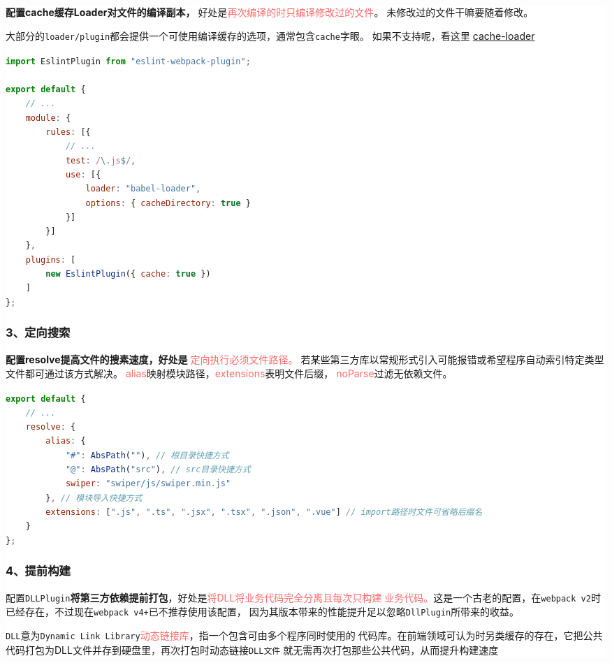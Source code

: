 **配置cache缓存Loader对文件的编译副本，** 好处是<font color=#FF6A6A>再次编译的时只编译修改过的文件</font>。
未修改过的文件干嘛要随着修改。

大部分的`loader/plugin`都会提供一个可使用编译缓存的选项，通常包含`cache`字眼。
如果不支持呢，看这里 [cache-loader](https://www.npmjs.com/package/cache-loader)

```js
import EslintPlugin from "eslint-webpack-plugin";

export default {
    // ...
    module: {
        rules: [{
            // ...
            test: /\.js$/,
            use: [{
                loader: "babel-loader",
                options: { cacheDirectory: true }
            }]
        }]
    },
    plugins: [
        new EslintPlugin({ cache: true })
    ]
};
```
### 3、定向搜索

**配置resolve提高文件的搜素速度，好处是**
<font color=#FF6A6A>定向执行必须文件路径。</font>
若某些第三方库以常规形式引入可能报错或希望程序自动索引特定类型文件都可通过该方式解决。
<font color=#FF6A6A>alias</font>映射模块路径，<font color=#FF6A6A>extensions</font>表明文件后缀，
<font color=#FF6A6A>noParse</font>过滤无依赖文件。
```js
export default {
    // ...
    resolve: {
        alias: {
            "#": AbsPath(""), // 根目录快捷方式
            "@": AbsPath("src"), // src目录快捷方式
            swiper: "swiper/js/swiper.min.js"
        }, // 模块导入快捷方式
        extensions: [".js", ".ts", ".jsx", ".tsx", ".json", ".vue"] // import路径时文件可省略后缀名
    }
};
```
### 4、提前构建
配置`DLLPlugin`**将第三方依赖提前打包**，好处是<font color=#FF6A6A>将DLL将业务代码完全分离且每次只构建
业务代码。</font>这是一个古老的配置，在`webpack v2`时已经存在，不过现在`webpack v4+`已不推荐使用该配置，
因为其版本带来的性能提升足以忽略`DllPlugin`所带来的收益。

`DLL`意为`Dynamic Link Library`<font color=#FF6A6A>动态链接库</font>，指一个包含可由多个程序同时使用的
代码库。在前端领域可认为时另类缓存的存在，它把公共代码打包为DLL文件并存到硬盘里，再次打包时动态链接`DLL文件`
就无需再次打包那些公共代码，从而提升构建速度

